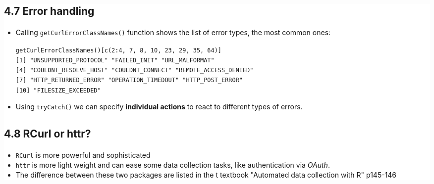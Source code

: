 ## 4.7 Error handling
* Calling `getCurlErrorClassNames()` function shows the list of error types, the most common ones:

    ```
    getCurlErrorClassNames()[c(2:4, 7, 8, 10, 23, 29, 35, 64)]
    [1] "UNSUPPORTED_PROTOCOL" "FAILED_INIT" "URL_MALFORMAT"
    [4] "COULDNT_RESOLVE_HOST" "COULDNT_CONNECT" "REMOTE_ACCESS_DENIED"
    [7] "HTTP_RETURNED_ERROR" "OPERATION_TIMEDOUT" "HTTP_POST_ERROR"
    [10] "FILESIZE_EXCEEDED"
    ```
* Using `tryCatch()` we can specify **individual actions** to react to different types of errors.

## 4.8 RCurl or httr?
* `RCurl` is more powerful and sophisticated
* `httr` is more light weight and can ease some data collection tasks, like authentication via _OAuth_.
* The difference between these two packages are listed in the t textbook "Automated data collection with R" p145-146
